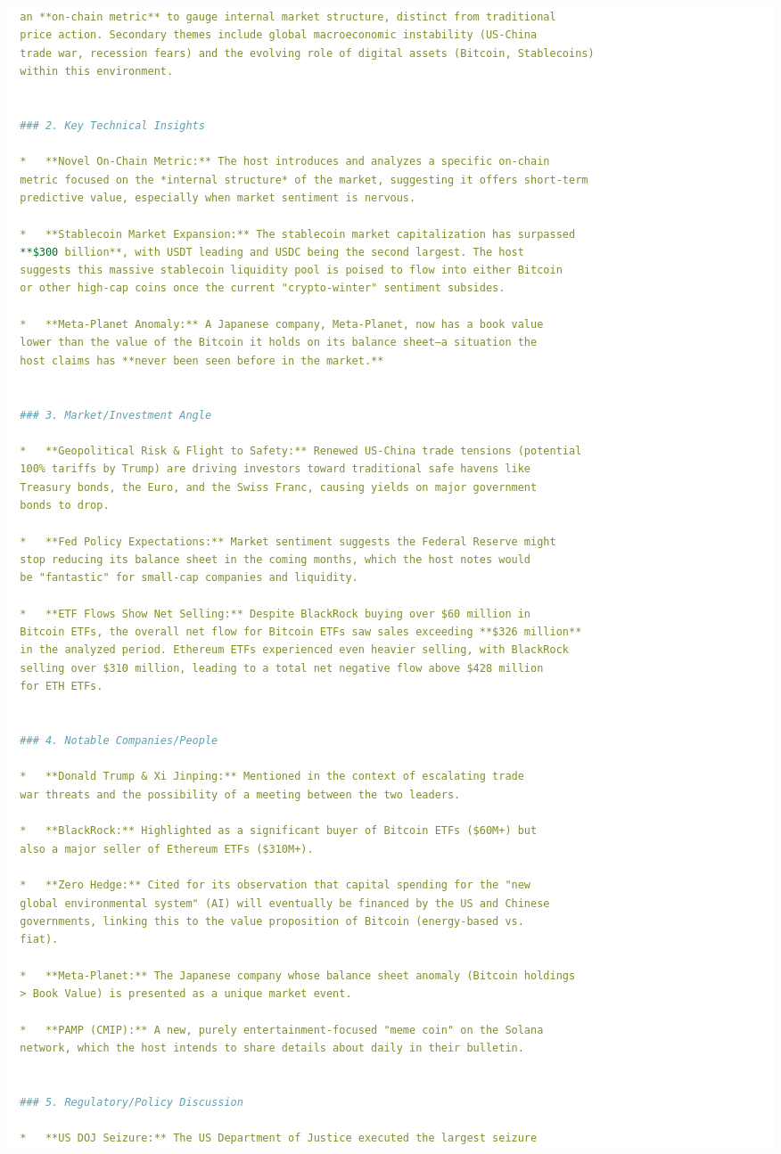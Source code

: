 ```yaml
  an **on-chain metric** to gauge internal market structure, distinct from traditional
  price action. Secondary themes include global macroeconomic instability (US-China
  trade war, recession fears) and the evolving role of digital assets (Bitcoin, Stablecoins)
  within this environment.


  ### 2. Key Technical Insights

  *   **Novel On-Chain Metric:** The host introduces and analyzes a specific on-chain
  metric focused on the *internal structure* of the market, suggesting it offers short-term
  predictive value, especially when market sentiment is nervous.

  *   **Stablecoin Market Expansion:** The stablecoin market capitalization has surpassed
  **$300 billion**, with USDT leading and USDC being the second largest. The host
  suggests this massive stablecoin liquidity pool is poised to flow into either Bitcoin
  or other high-cap coins once the current "crypto-winter" sentiment subsides.

  *   **Meta-Planet Anomaly:** A Japanese company, Meta-Planet, now has a book value
  lower than the value of the Bitcoin it holds on its balance sheet—a situation the
  host claims has **never been seen before in the market.**


  ### 3. Market/Investment Angle

  *   **Geopolitical Risk & Flight to Safety:** Renewed US-China trade tensions (potential
  100% tariffs by Trump) are driving investors toward traditional safe havens like
  Treasury bonds, the Euro, and the Swiss Franc, causing yields on major government
  bonds to drop.

  *   **Fed Policy Expectations:** Market sentiment suggests the Federal Reserve might
  stop reducing its balance sheet in the coming months, which the host notes would
  be "fantastic" for small-cap companies and liquidity.

  *   **ETF Flows Show Net Selling:** Despite BlackRock buying over $60 million in
  Bitcoin ETFs, the overall net flow for Bitcoin ETFs saw sales exceeding **$326 million**
  in the analyzed period. Ethereum ETFs experienced even heavier selling, with BlackRock
  selling over $310 million, leading to a total net negative flow above $428 million
  for ETH ETFs.


  ### 4. Notable Companies/People

  *   **Donald Trump & Xi Jinping:** Mentioned in the context of escalating trade
  war threats and the possibility of a meeting between the two leaders.

  *   **BlackRock:** Highlighted as a significant buyer of Bitcoin ETFs ($60M+) but
  also a major seller of Ethereum ETFs ($310M+).

  *   **Zero Hedge:** Cited for its observation that capital spending for the "new
  global environmental system" (AI) will eventually be financed by the US and Chinese
  governments, linking this to the value proposition of Bitcoin (energy-based vs.
  fiat).

  *   **Meta-Planet:** The Japanese company whose balance sheet anomaly (Bitcoin holdings
  > Book Value) is presented as a unique market event.

  *   **PAMP (CMIP):** A new, purely entertainment-focused "meme coin" on the Solana
  network, which the host intends to share details about daily in their bulletin.


  ### 5. Regulatory/Policy Discussion

  *   **US DOJ Seizure:** The US Department of Justice executed the largest seizure
```